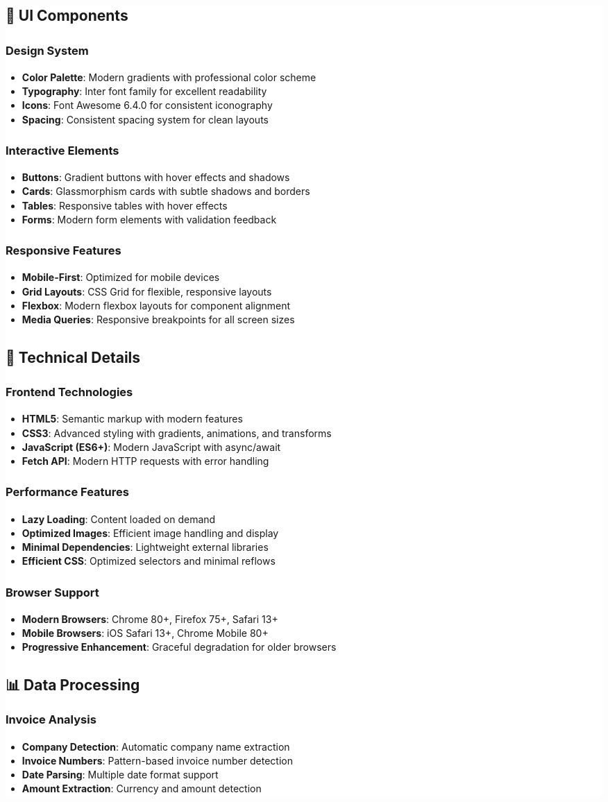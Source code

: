 ## 🎨 UI Components

### Design System
- **Color Palette**: Modern gradients with professional color scheme
- **Typography**: Inter font family for excellent readability
- **Icons**: Font Awesome 6.4.0 for consistent iconography
- **Spacing**: Consistent spacing system for clean layouts

### Interactive Elements
- **Buttons**: Gradient buttons with hover effects and shadows
- **Cards**: Glassmorphism cards with subtle shadows and borders
- **Tables**: Responsive tables with hover effects
- **Forms**: Modern form elements with validation feedback

### Responsive Features
- **Mobile-First**: Optimized for mobile devices
- **Grid Layouts**: CSS Grid for flexible, responsive layouts
- **Flexbox**: Modern flexbox layouts for component alignment
- **Media Queries**: Responsive breakpoints for all screen sizes

## 🔧 Technical Details

### Frontend Technologies
- **HTML5**: Semantic markup with modern features
- **CSS3**: Advanced styling with gradients, animations, and transforms
- **JavaScript (ES6+)**: Modern JavaScript with async/await
- **Fetch API**: Modern HTTP requests with error handling

### Performance Features
- **Lazy Loading**: Content loaded on demand
- **Optimized Images**: Efficient image handling and display
- **Minimal Dependencies**: Lightweight external libraries
- **Efficient CSS**: Optimized selectors and minimal reflows

### Browser Support
- **Modern Browsers**: Chrome 80+, Firefox 75+, Safari 13+
- **Mobile Browsers**: iOS Safari 13+, Chrome Mobile 80+
- **Progressive Enhancement**: Graceful degradation for older browsers

## 📊 Data Processing

### Invoice Analysis
- **Company Detection**: Automatic company name extraction
- **Invoice Numbers**: Pattern-based invoice number detection
- **Date Parsing**: Multiple date format support
- **Amount Extraction**: Currency and amount detection
